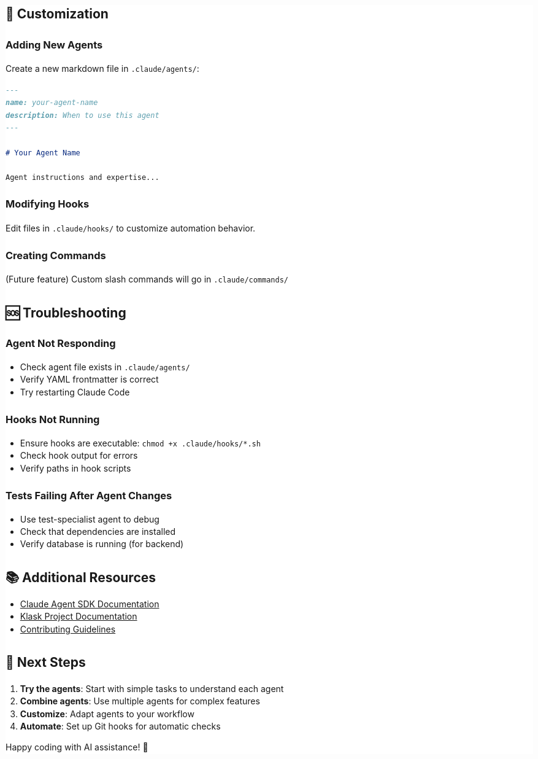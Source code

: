 ## 🔧 Customization

### Adding New Agents

Create a new markdown file in `.claude/agents/`:

```markdown
---
name: your-agent-name
description: When to use this agent
---

# Your Agent Name

Agent instructions and expertise...
```

### Modifying Hooks

Edit files in `.claude/hooks/` to customize automation behavior.

### Creating Commands

(Future feature) Custom slash commands will go in `.claude/commands/`

## 🆘 Troubleshooting

### Agent Not Responding
- Check agent file exists in `.claude/agents/`
- Verify YAML frontmatter is correct
- Try restarting Claude Code

### Hooks Not Running
- Ensure hooks are executable: `chmod +x .claude/hooks/*.sh`
- Check hook output for errors
- Verify paths in hook scripts

### Tests Failing After Agent Changes
- Use test-specialist agent to debug
- Check that dependencies are installed
- Verify database is running (for backend)

## 📚 Additional Resources

- [Claude Agent SDK Documentation](https://docs.claude.com/en/api/agent-sdk/overview)
- [Klask Project Documentation](../README.md)
- [Contributing Guidelines](../CONTRIBUTING.md)

## 🎯 Next Steps

1. **Try the agents**: Start with simple tasks to understand each agent
2. **Combine agents**: Use multiple agents for complex features
3. **Customize**: Adapt agents to your workflow
4. **Automate**: Set up Git hooks for automatic checks

Happy coding with AI assistance! 🚀
